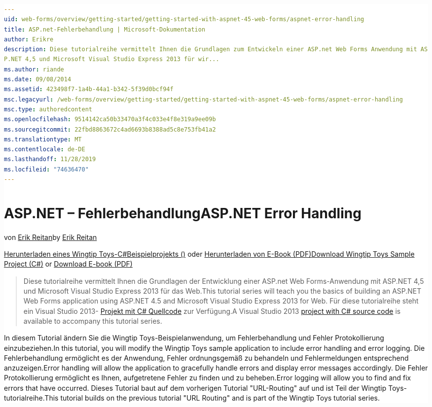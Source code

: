 ```yaml
---
uid: web-forms/overview/getting-started/getting-started-with-aspnet-45-web-forms/aspnet-error-handling
title: ASP.net-Fehlerbehandlung | Microsoft-Dokumentation
author: Erikre
description: Diese tutorialreihe vermittelt Ihnen die Grundlagen zum Entwickeln einer ASP.net Web Forms Anwendung mit ASP.NET 4,5 und Microsoft Visual Studio Express 2013 für wir...
ms.author: riande
ms.date: 09/08/2014
ms.assetid: 423498f7-1a4b-44a1-b342-5f39d0bcf94f
msc.legacyurl: /web-forms/overview/getting-started/getting-started-with-aspnet-45-web-forms/aspnet-error-handling
msc.type: authoredcontent
ms.openlocfilehash: 9514142ca50b33470a3f4c033e4f8e319a9ee09b
ms.sourcegitcommit: 22fbd8863672c4ad6693b8388ad5c8e753fb41a2
ms.translationtype: MT
ms.contentlocale: de-DE
ms.lasthandoff: 11/28/2019
ms.locfileid: "74636470"
---
```

# <a name="aspnet-error-handling"></a><span data-ttu-id="6247c-103">ASP.NET – Fehlerbehandlung</span><span class="sxs-lookup"><span data-stu-id="6247c-103">ASP.NET Error Handling</span></span>

<span data-ttu-id="6247c-104">von [Erik Reitan](https://github.com/Erikre)</span><span class="sxs-lookup"><span data-stu-id="6247c-104">by [Erik Reitan](https://github.com/Erikre)</span></span>

<span data-ttu-id="6247c-105">[Herunterladen eines Wingtip Toys-C#Beispielprojekts ()](https://go.microsoft.com/fwlink/?LinkID=389434&clcid=0x409) oder [Herunterladen von E-Book (PDF)](https://download.microsoft.com/download/0/F/B/0FBFAA46-2BFD-478F-8E56-7BF3C672DF9D/Getting%20Started%20with%20ASP.NET%204.5%20Web%20Forms%20and%20Visual%20Studio%202013.pdf)</span><span class="sxs-lookup"><span data-stu-id="6247c-105">[Download Wingtip Toys Sample Project (C#)](https://go.microsoft.com/fwlink/?LinkID=389434&clcid=0x409) or [Download E-book (PDF)](https://download.microsoft.com/download/0/F/B/0FBFAA46-2BFD-478F-8E56-7BF3C672DF9D/Getting%20Started%20with%20ASP.NET%204.5%20Web%20Forms%20and%20Visual%20Studio%202013.pdf)</span></span>

> <span data-ttu-id="6247c-106">Diese tutorialreihe vermittelt Ihnen die Grundlagen der Entwicklung einer ASP.net Web Forms-Anwendung mit ASP.NET 4,5 und Microsoft Visual Studio Express 2013 für das Web.</span><span class="sxs-lookup"><span data-stu-id="6247c-106">This tutorial series will teach you the basics of building an ASP.NET Web Forms application using ASP.NET 4.5 and Microsoft Visual Studio Express 2013 for Web.</span></span> <span data-ttu-id="6247c-107">Für diese tutorialreihe steht ein Visual Studio 2013- [Projekt mit C# Quellcode](https://go.microsoft.com/fwlink/?LinkID=389434&clcid=0x409) zur Verfügung.</span><span class="sxs-lookup"><span data-stu-id="6247c-107">A Visual Studio 2013 [project with C# source code](https://go.microsoft.com/fwlink/?LinkID=389434&clcid=0x409) is available to accompany this tutorial series.</span></span>

<span data-ttu-id="6247c-108">In diesem Tutorial ändern Sie die Wingtip Toys-Beispielanwendung, um Fehlerbehandlung und Fehler Protokollierung einzubeziehen.</span><span class="sxs-lookup"><span data-stu-id="6247c-108">In this tutorial, you will modify the Wingtip Toys sample application to include error handling and error logging.</span></span> <span data-ttu-id="6247c-109">Die Fehlerbehandlung ermöglicht es der Anwendung, Fehler ordnungsgemäß zu behandeln und Fehlermeldungen entsprechend anzuzeigen.</span><span class="sxs-lookup"><span data-stu-id="6247c-109">Error handling will allow the application to gracefully handle errors and display error messages accordingly.</span></span> <span data-ttu-id="6247c-110">Die Fehler Protokollierung ermöglicht es Ihnen, aufgetretene Fehler zu finden und zu beheben.</span><span class="sxs-lookup"><span data-stu-id="6247c-110">Error logging will allow you to find and fix errors that have occurred.</span></span> <span data-ttu-id="6247c-111">Dieses Tutorial baut auf dem vorherigen Tutorial "URL-Routing" auf und ist Teil der Wingtip Toys-tutorialreihe.</span><span class="sxs-lookup"><span data-stu-id="6247c-111">This tutorial builds on the previous tutorial "URL Routing" and is part of the Wingtip Toys tutorial series.</span></span>

